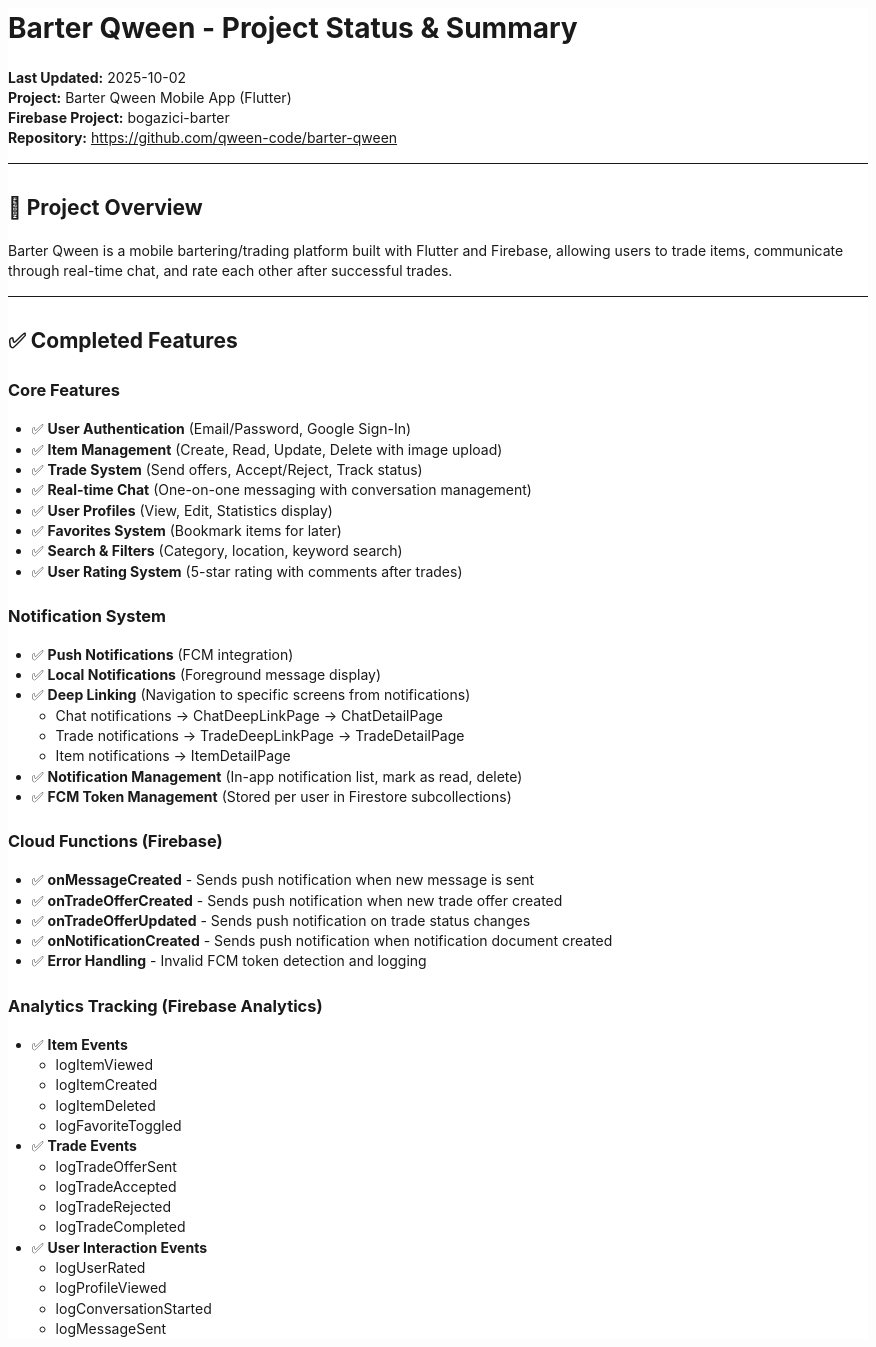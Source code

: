 # Barter Qween - Project Status & Summary

**Last Updated:** 2025-10-02  
**Project:** Barter Qween Mobile App (Flutter)  
**Firebase Project:** bogazici-barter  
**Repository:** https://github.com/qween-code/barter-qween

---

## 🎯 Project Overview

Barter Qween is a mobile bartering/trading platform built with Flutter and Firebase, allowing users to trade items, communicate through real-time chat, and rate each other after successful trades.

---

## ✅ Completed Features

### Core Features
- ✅ **User Authentication** (Email/Password, Google Sign-In)
- ✅ **Item Management** (Create, Read, Update, Delete with image upload)
- ✅ **Trade System** (Send offers, Accept/Reject, Track status)
- ✅ **Real-time Chat** (One-on-one messaging with conversation management)
- ✅ **User Profiles** (View, Edit, Statistics display)
- ✅ **Favorites System** (Bookmark items for later)
- ✅ **Search & Filters** (Category, location, keyword search)
- ✅ **User Rating System** (5-star rating with comments after trades)

### Notification System
- ✅ **Push Notifications** (FCM integration)
- ✅ **Local Notifications** (Foreground message display)
- ✅ **Deep Linking** (Navigation to specific screens from notifications)
  - Chat notifications → ChatDeepLinkPage → ChatDetailPage
  - Trade notifications → TradeDeepLinkPage → TradeDetailPage
  - Item notifications → ItemDetailPage
- ✅ **Notification Management** (In-app notification list, mark as read, delete)
- ✅ **FCM Token Management** (Stored per user in Firestore subcollections)

### Cloud Functions (Firebase)
- ✅ **onMessageCreated** - Sends push notification when new message is sent
- ✅ **onTradeOfferCreated** - Sends push notification when new trade offer created
- ✅ **onTradeOfferUpdated** - Sends push notification on trade status changes
- ✅ **onNotificationCreated** - Sends push notification when notification document created
- ✅ **Error Handling** - Invalid FCM token detection and logging

### Analytics Tracking (Firebase Analytics)
- ✅ **Item Events**
  - logItemViewed
  - logItemCreated
  - logItemDeleted
  - logFavoriteToggled
- ✅ **Trade Events**
  - logTradeOfferSent
  - logTradeAccepted
  - logTradeRejected
  - logTradeCompleted
- ✅ **User Interaction Events**
  - logUserRated
  - logProfileViewed
  - logConversationStarted
  - logMessageSent